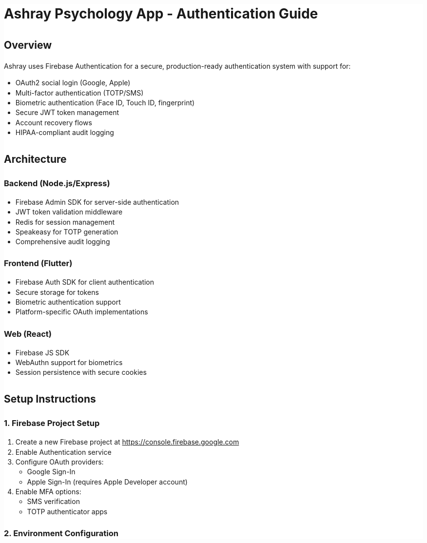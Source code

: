 # Ashray Psychology App - Authentication Guide

## Overview

Ashray uses Firebase Authentication for a secure, production-ready authentication system with support for:
- OAuth2 social login (Google, Apple)
- Multi-factor authentication (TOTP/SMS)
- Biometric authentication (Face ID, Touch ID, fingerprint)
- Secure JWT token management
- Account recovery flows
- HIPAA-compliant audit logging

## Architecture

### Backend (Node.js/Express)
- Firebase Admin SDK for server-side authentication
- JWT token validation middleware
- Redis for session management
- Speakeasy for TOTP generation
- Comprehensive audit logging

### Frontend (Flutter)
- Firebase Auth SDK for client authentication
- Secure storage for tokens
- Biometric authentication support
- Platform-specific OAuth implementations

### Web (React)
- Firebase JS SDK
- WebAuthn support for biometrics
- Session persistence with secure cookies

## Setup Instructions

### 1. Firebase Project Setup

1. Create a new Firebase project at https://console.firebase.google.com
2. Enable Authentication service
3. Configure OAuth providers:
   - Google Sign-In
   - Apple Sign-In (requires Apple Developer account)
4. Enable MFA options:
   - SMS verification
   - TOTP authenticator apps

### 2. Environment Configuration
